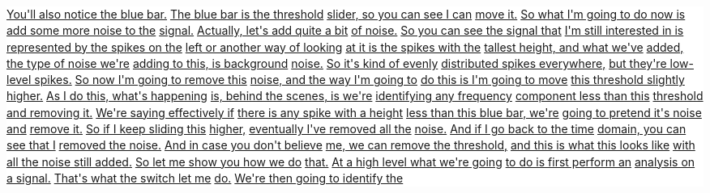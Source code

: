 [You'll also notice the blue bar.](https://developer.apple.com/videos/wwdc2018/videos/play/wwdc2018/701/?time=299) [The blue bar is the threshold](https://developer.apple.com/videos/wwdc2018/videos/play/wwdc2018/701/?time=302) [slider, so you can see I can](https://developer.apple.com/videos/wwdc2018/videos/play/wwdc2018/701/?time=304) [move it.](https://developer.apple.com/videos/wwdc2018/videos/play/wwdc2018/701/?time=305) [So what I'm going to do now is](https://developer.apple.com/videos/wwdc2018/videos/play/wwdc2018/701/?time=307) [add some more noise to the](https://developer.apple.com/videos/wwdc2018/videos/play/wwdc2018/701/?time=310) [signal.](https://developer.apple.com/videos/wwdc2018/videos/play/wwdc2018/701/?time=311) [Actually, let's add quite a bit](https://developer.apple.com/videos/wwdc2018/videos/play/wwdc2018/701/?time=312) [of noise.](https://developer.apple.com/videos/wwdc2018/videos/play/wwdc2018/701/?time=313) [So you can see the signal that](https://developer.apple.com/videos/wwdc2018/videos/play/wwdc2018/701/?time=318) [I'm still interested in is](https://developer.apple.com/videos/wwdc2018/videos/play/wwdc2018/701/?time=319) [represented by the spikes on the](https://developer.apple.com/videos/wwdc2018/videos/play/wwdc2018/701/?time=321) [left or another way of looking](https://developer.apple.com/videos/wwdc2018/videos/play/wwdc2018/701/?time=322) [at it is the spikes with the](https://developer.apple.com/videos/wwdc2018/videos/play/wwdc2018/701/?time=324) [tallest height, and what we've](https://developer.apple.com/videos/wwdc2018/videos/play/wwdc2018/701/?time=326) [added, the type of noise we're](https://developer.apple.com/videos/wwdc2018/videos/play/wwdc2018/701/?time=328) [adding to this, is background](https://developer.apple.com/videos/wwdc2018/videos/play/wwdc2018/701/?time=329) [noise.](https://developer.apple.com/videos/wwdc2018/videos/play/wwdc2018/701/?time=330) [So it's kind of evenly](https://developer.apple.com/videos/wwdc2018/videos/play/wwdc2018/701/?time=331) [distributed spikes everywhere,](https://developer.apple.com/videos/wwdc2018/videos/play/wwdc2018/701/?time=332) [but they're low-level spikes.](https://developer.apple.com/videos/wwdc2018/videos/play/wwdc2018/701/?time=334) [So now I'm going to remove this](https://developer.apple.com/videos/wwdc2018/videos/play/wwdc2018/701/?time=337) [noise, and the way I'm going to](https://developer.apple.com/videos/wwdc2018/videos/play/wwdc2018/701/?time=338) [do this is I'm going to move](https://developer.apple.com/videos/wwdc2018/videos/play/wwdc2018/701/?time=340) [this threshold slightly higher.](https://developer.apple.com/videos/wwdc2018/videos/play/wwdc2018/701/?time=341) [As I do this, what's happening](https://developer.apple.com/videos/wwdc2018/videos/play/wwdc2018/701/?time=344) [is, behind the scenes, is we're](https://developer.apple.com/videos/wwdc2018/videos/play/wwdc2018/701/?time=345) [identifying any frequency](https://developer.apple.com/videos/wwdc2018/videos/play/wwdc2018/701/?time=347) [component less than this](https://developer.apple.com/videos/wwdc2018/videos/play/wwdc2018/701/?time=350) [threshold and removing it.](https://developer.apple.com/videos/wwdc2018/videos/play/wwdc2018/701/?time=351) [We're saying effectively if](https://developer.apple.com/videos/wwdc2018/videos/play/wwdc2018/701/?time=352) [there is any spike with a height](https://developer.apple.com/videos/wwdc2018/videos/play/wwdc2018/701/?time=354) [less than this blue bar, we're](https://developer.apple.com/videos/wwdc2018/videos/play/wwdc2018/701/?time=355) [going to pretend it's noise and](https://developer.apple.com/videos/wwdc2018/videos/play/wwdc2018/701/?time=357) [remove it.](https://developer.apple.com/videos/wwdc2018/videos/play/wwdc2018/701/?time=358) [So if I keep sliding this](https://developer.apple.com/videos/wwdc2018/videos/play/wwdc2018/701/?time=360) [higher,](https://developer.apple.com/videos/wwdc2018/videos/play/wwdc2018/701/?time=362) [eventually I've removed all the](https://developer.apple.com/videos/wwdc2018/videos/play/wwdc2018/701/?time=365) [noise.](https://developer.apple.com/videos/wwdc2018/videos/play/wwdc2018/701/?time=367) [And if I go back to the time](https://developer.apple.com/videos/wwdc2018/videos/play/wwdc2018/701/?time=367) [domain, you can see that I](https://developer.apple.com/videos/wwdc2018/videos/play/wwdc2018/701/?time=372) [removed the noise.](https://developer.apple.com/videos/wwdc2018/videos/play/wwdc2018/701/?time=372) [And in case you don't believe](https://developer.apple.com/videos/wwdc2018/videos/play/wwdc2018/701/?time=374) [me, we can remove the threshold,](https://developer.apple.com/videos/wwdc2018/videos/play/wwdc2018/701/?time=374) [and this is what this looks like](https://developer.apple.com/videos/wwdc2018/videos/play/wwdc2018/701/?time=377) [with all the noise still added.](https://developer.apple.com/videos/wwdc2018/videos/play/wwdc2018/701/?time=379) [So let me show you how we do](https://developer.apple.com/videos/wwdc2018/videos/play/wwdc2018/701/?time=381) [that.](https://developer.apple.com/videos/wwdc2018/videos/play/wwdc2018/701/?time=383) [At a high level what we're going](https://developer.apple.com/videos/wwdc2018/videos/play/wwdc2018/701/?time=390) [to do is first perform an](https://developer.apple.com/videos/wwdc2018/videos/play/wwdc2018/701/?time=390) [analysis on a signal.](https://developer.apple.com/videos/wwdc2018/videos/play/wwdc2018/701/?time=392) [That's what the switch let me](https://developer.apple.com/videos/wwdc2018/videos/play/wwdc2018/701/?time=393) [do.](https://developer.apple.com/videos/wwdc2018/videos/play/wwdc2018/701/?time=394) [We're then going to identify the](https://developer.apple.com/videos/wwdc2018/videos/play/wwdc2018/701/?time=396)